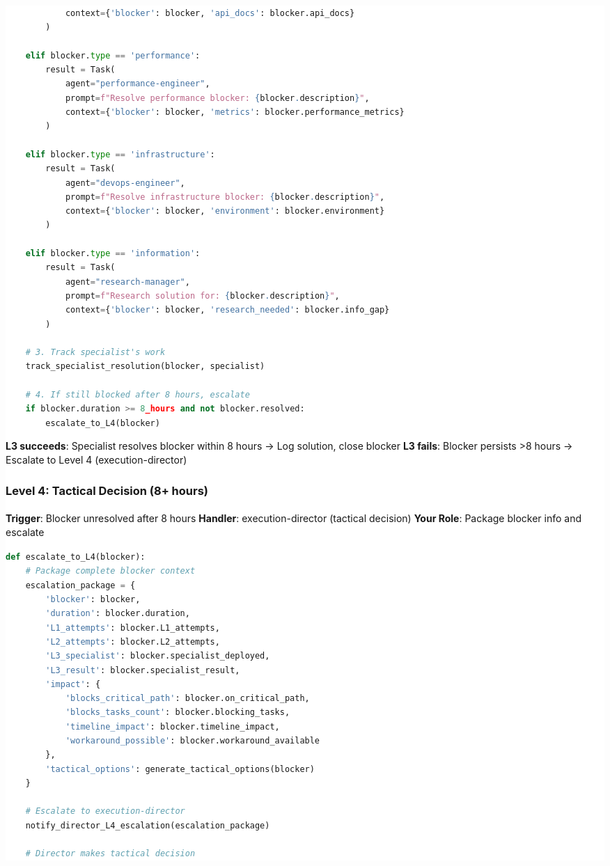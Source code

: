 ```python
            context={'blocker': blocker, 'api_docs': blocker.api_docs}
        )

    elif blocker.type == 'performance':
        result = Task(
            agent="performance-engineer",
            prompt=f"Resolve performance blocker: {blocker.description}",
            context={'blocker': blocker, 'metrics': blocker.performance_metrics}
        )

    elif blocker.type == 'infrastructure':
        result = Task(
            agent="devops-engineer",
            prompt=f"Resolve infrastructure blocker: {blocker.description}",
            context={'blocker': blocker, 'environment': blocker.environment}
        )

    elif blocker.type == 'information':
        result = Task(
            agent="research-manager",
            prompt=f"Research solution for: {blocker.description}",
            context={'blocker': blocker, 'research_needed': blocker.info_gap}
        )

    # 3. Track specialist's work
    track_specialist_resolution(blocker, specialist)

    # 4. If still blocked after 8 hours, escalate
    if blocker.duration >= 8_hours and not blocker.resolved:
        escalate_to_L4(blocker)
```

**L3 succeeds**: Specialist resolves blocker within 8 hours → Log solution, close blocker
**L3 fails**: Blocker persists >8 hours → Escalate to Level 4 (execution-director)

### Level 4: Tactical Decision (8+ hours)

**Trigger**: Blocker unresolved after 8 hours
**Handler**: execution-director (tactical decision)
**Your Role**: Package blocker info and escalate

```python
def escalate_to_L4(blocker):
    # Package complete blocker context
    escalation_package = {
        'blocker': blocker,
        'duration': blocker.duration,
        'L1_attempts': blocker.L1_attempts,
        'L2_attempts': blocker.L2_attempts,
        'L3_specialist': blocker.specialist_deployed,
        'L3_result': blocker.specialist_result,
        'impact': {
            'blocks_critical_path': blocker.on_critical_path,
            'blocks_tasks_count': blocker.blocking_tasks,
            'timeline_impact': blocker.timeline_impact,
            'workaround_possible': blocker.workaround_available
        },
        'tactical_options': generate_tactical_options(blocker)
    }

    # Escalate to execution-director
    notify_director_L4_escalation(escalation_package)

    # Director makes tactical decision
```